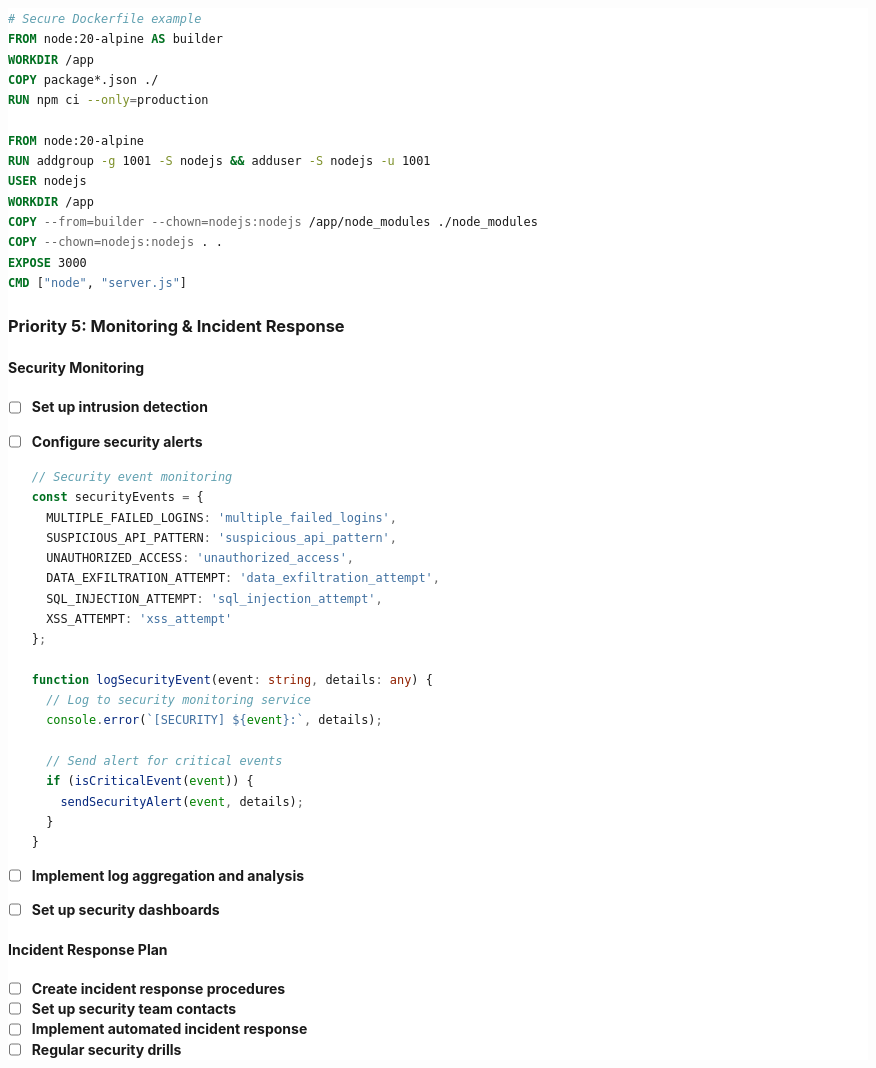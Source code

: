 ```dockerfile
# Secure Dockerfile example
FROM node:20-alpine AS builder
WORKDIR /app
COPY package*.json ./
RUN npm ci --only=production

FROM node:20-alpine
RUN addgroup -g 1001 -S nodejs && adduser -S nodejs -u 1001
USER nodejs
WORKDIR /app
COPY --from=builder --chown=nodejs:nodejs /app/node_modules ./node_modules
COPY --chown=nodejs:nodejs . .
EXPOSE 3000
CMD ["node", "server.js"]
```

### Priority 5: Monitoring & Incident Response

#### Security Monitoring
- [ ] **Set up intrusion detection**
- [ ] **Configure security alerts**
  ```typescript
  // Security event monitoring
  const securityEvents = {
    MULTIPLE_FAILED_LOGINS: 'multiple_failed_logins',
    SUSPICIOUS_API_PATTERN: 'suspicious_api_pattern',
    UNAUTHORIZED_ACCESS: 'unauthorized_access',
    DATA_EXFILTRATION_ATTEMPT: 'data_exfiltration_attempt',
    SQL_INJECTION_ATTEMPT: 'sql_injection_attempt',
    XSS_ATTEMPT: 'xss_attempt'
  };

  function logSecurityEvent(event: string, details: any) {
    // Log to security monitoring service
    console.error(`[SECURITY] ${event}:`, details);

    // Send alert for critical events
    if (isCriticalEvent(event)) {
      sendSecurityAlert(event, details);
    }
  }
  ```

- [ ] **Implement log aggregation and analysis**
- [ ] **Set up security dashboards**

#### Incident Response Plan
- [ ] **Create incident response procedures**
- [ ] **Set up security team contacts**
- [ ] **Implement automated incident response**
- [ ] **Regular security drills**
